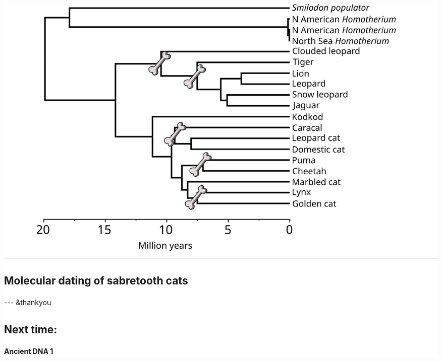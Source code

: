 <img src="./assets/img/sabre_tree.svg" width="85%" style="display: block; margin: auto;" />

---

## Molecular dating of sabretooth cats

<embed src="./assets/img/Paijmans et al. - 2017 - Evolutionary History of Saber-Toothed Cats Based o.pdf" width="100%" height="500" type="application/pdf" />

--- &thankyou

## Next time:

**Ancient DNA 1**



